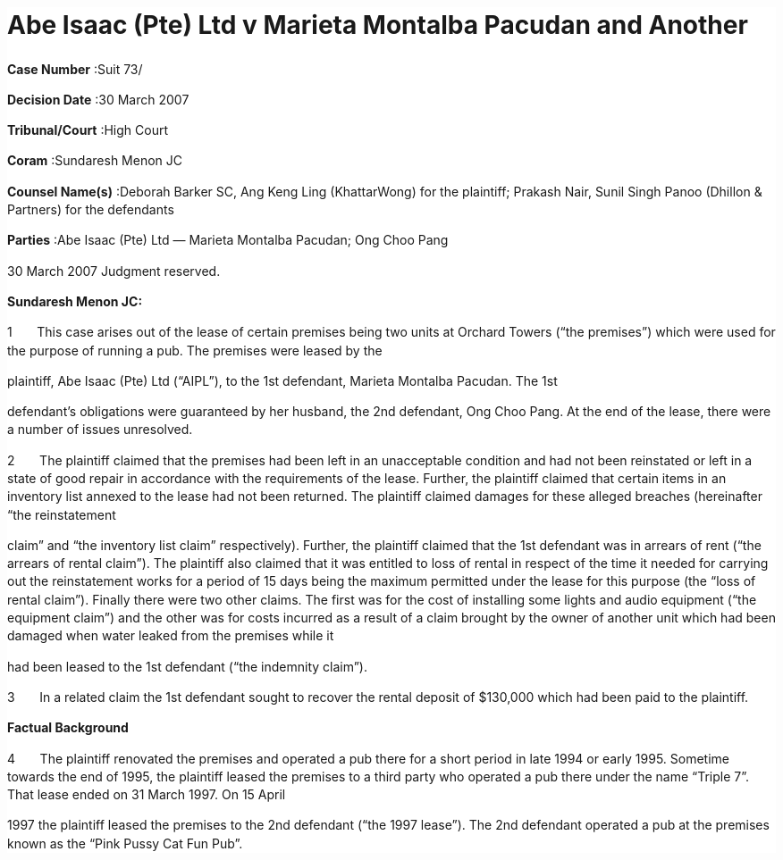 # Abe Isaac (Pte) Ltd v Marieta Montalba Pacudan and Another 



**Case Number** :Suit 73/ 

**Decision Date** :30 March 2007 

**Tribunal/Court** :High Court 

**Coram** :Sundaresh Menon JC 

**Counsel Name(s)** :Deborah Barker SC, Ang Keng Ling (KhattarWong) for the plaintiff; Prakash Nair, Sunil Singh Panoo (Dhillon & Partners) for the defendants 

**Parties** :Abe Isaac (Pte) Ltd — Marieta Montalba Pacudan; Ong Choo Pang 

30 March 2007 Judgment reserved. 

**Sundaresh Menon JC:** 

1       This case arises out of the lease of certain premises being two units at Orchard Towers (“the premises”) which were used for the purpose of running a pub. The premises were leased by the 

plaintiff, Abe Isaac (Pte) Ltd (“AIPL”), to the 1st defendant, Marieta Montalba Pacudan. The 1st 

defendant’s obligations were guaranteed by her husband, the 2nd defendant, Ong Choo Pang. At the end of the lease, there were a number of issues unresolved. 

2       The plaintiff claimed that the premises had been left in an unacceptable condition and had not been reinstated or left in a state of good repair in accordance with the requirements of the lease. Further, the plaintiff claimed that certain items in an inventory list annexed to the lease had not been returned. The plaintiff claimed damages for these alleged breaches (hereinafter “the reinstatement 

claim” and “the inventory list claim” respectively). Further, the plaintiff claimed that the 1st defendant was in arrears of rent (“the arrears of rental claim”). The plaintiff also claimed that it was entitled to loss of rental in respect of the time it needed for carrying out the reinstatement works for a period of 15 days being the maximum permitted under the lease for this purpose (the “loss of rental claim”). Finally there were two other claims. The first was for the cost of installing some lights and audio equipment (“the equipment claim”) and the other was for costs incurred as a result of a claim brought by the owner of another unit which had been damaged when water leaked from the premises while it 

had been leased to the 1st defendant (“the indemnity claim”). 

3       In a related claim the 1st defendant sought to recover the rental deposit of $130,000 which had been paid to the plaintiff. 

**Factual Background** 

4       The plaintiff renovated the premises and operated a pub there for a short period in late 1994 or early 1995. Sometime towards the end of 1995, the plaintiff leased the premises to a third party who operated a pub there under the name “Triple 7”. That lease ended on 31 March 1997. On 15 April 

1997 the plaintiff leased the premises to the 2nd defendant (“the 1997 lease”). The 2nd defendant operated a pub at the premises known as the “Pink Pussy Cat Fun Pub”. 
